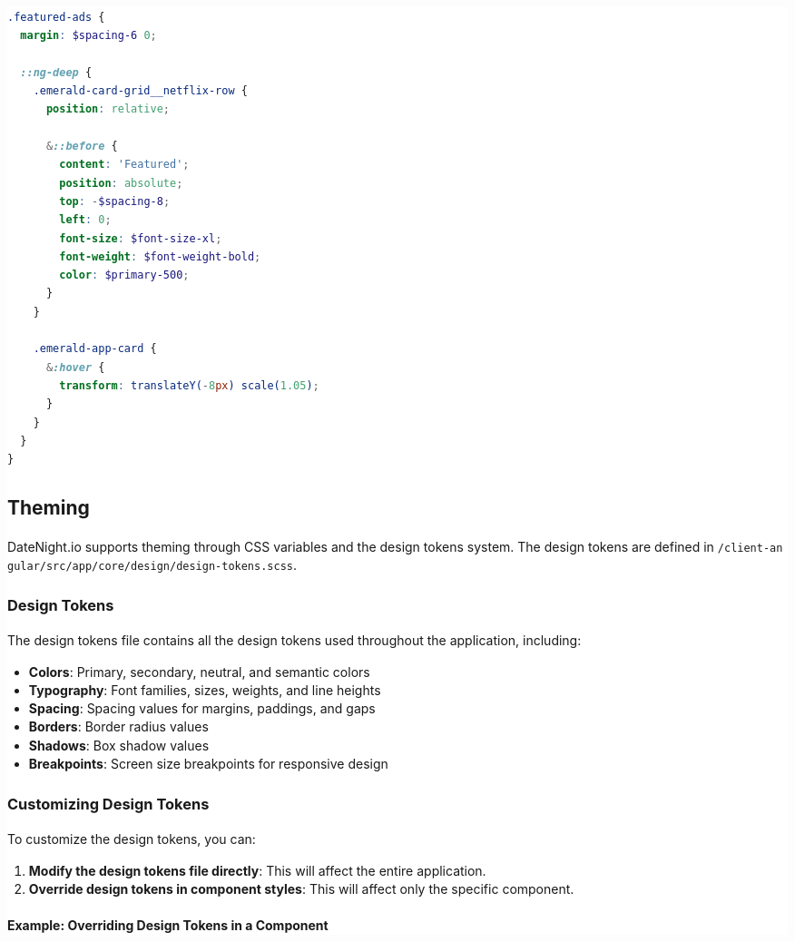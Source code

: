 ```scss
.featured-ads {
  margin: $spacing-6 0;

  ::ng-deep {
    .emerald-card-grid__netflix-row {
      position: relative;

      &::before {
        content: 'Featured';
        position: absolute;
        top: -$spacing-8;
        left: 0;
        font-size: $font-size-xl;
        font-weight: $font-weight-bold;
        color: $primary-500;
      }
    }

    .emerald-app-card {
      &:hover {
        transform: translateY(-8px) scale(1.05);
      }
    }
  }
}
```

## Theming

DateNight.io supports theming through CSS variables and the design tokens system. The design tokens are defined in `/client-angular/src/app/core/design/design-tokens.scss`.

### Design Tokens

The design tokens file contains all the design tokens used throughout the application, including:

- **Colors**: Primary, secondary, neutral, and semantic colors
- **Typography**: Font families, sizes, weights, and line heights
- **Spacing**: Spacing values for margins, paddings, and gaps
- **Borders**: Border radius values
- **Shadows**: Box shadow values
- **Breakpoints**: Screen size breakpoints for responsive design

### Customizing Design Tokens

To customize the design tokens, you can:

1. **Modify the design tokens file directly**: This will affect the entire application.
2. **Override design tokens in component styles**: This will affect only the specific component.

#### Example: Overriding Design Tokens in a Component
